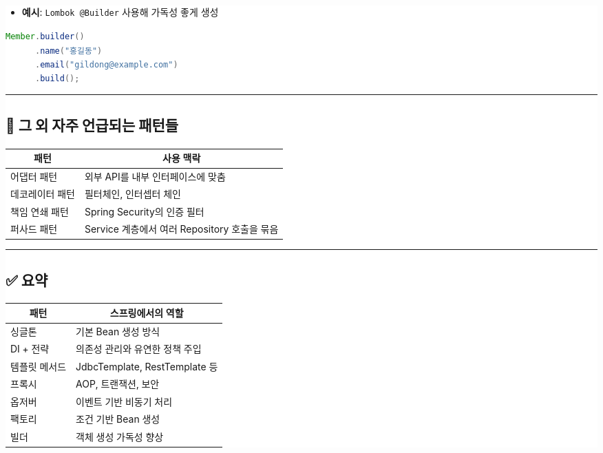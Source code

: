 - **예시**: `Lombok @Builder` 사용해 가독성 좋게 생성
    

```java
Member.builder()
      .name("홍길동")
      .email("gildong@example.com")
      .build();
```

---

## 🧩 그 외 자주 언급되는 패턴들

|패턴|사용 맥락|
|---|---|
|어댑터 패턴|외부 API를 내부 인터페이스에 맞춤|
|데코레이터 패턴|필터체인, 인터셉터 체인|
|책임 연쇄 패턴|Spring Security의 인증 필터|
|퍼사드 패턴|Service 계층에서 여러 Repository 호출을 묶음|

---

## ✅ 요약

|패턴|스프링에서의 역할|
|---|---|
|싱글톤|기본 Bean 생성 방식|
|DI + 전략|의존성 관리와 유연한 정책 주입|
|템플릿 메서드|JdbcTemplate, RestTemplate 등|
|프록시|AOP, 트랜잭션, 보안|
|옵저버|이벤트 기반 비동기 처리|
|팩토리|조건 기반 Bean 생성|
|빌더|객체 생성 가독성 향상|
